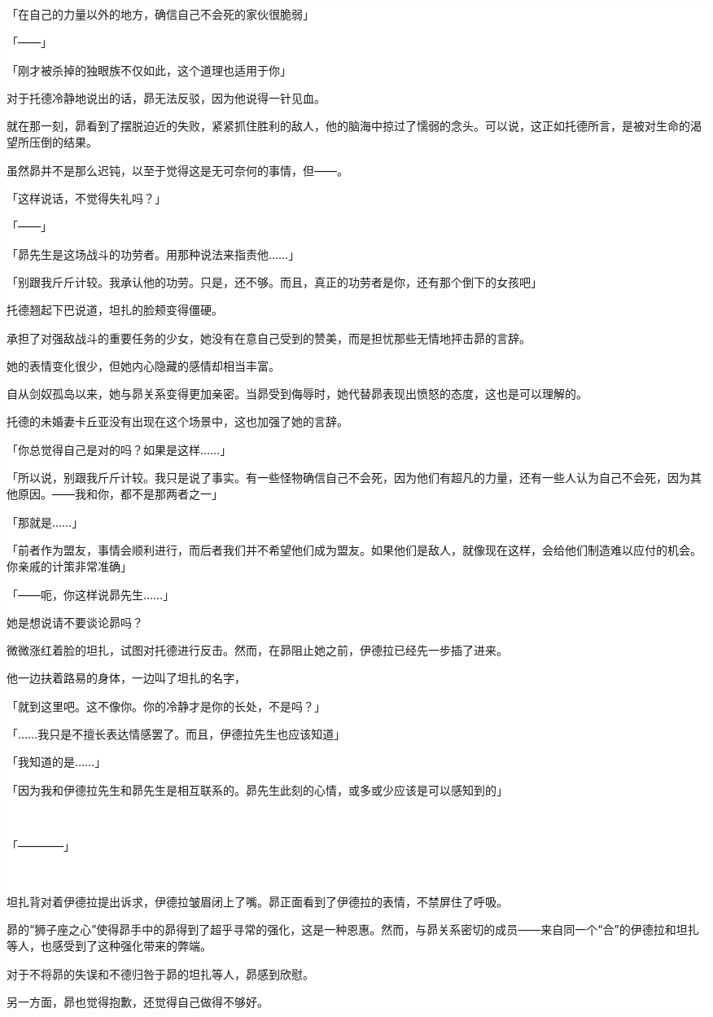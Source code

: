 「在自己的力量以外的地方，确信自己不会死的家伙很脆弱」

「——」

「刚才被杀掉的独眼族不仅如此，这个道理也适用于你」

对于托德冷静地说出的话，昴无法反驳，因为他说得一针见血。

就在那一刻，昴看到了摆脱迫近的失败，紧紧抓住胜利的敌人，他的脑海中掠过了懦弱的念头。可以说，这正如托德所言，是被对生命的渴望所压倒的结果。

虽然昴并不是那么迟钝，以至于觉得这是无可奈何的事情，但——。

「这样说话，不觉得失礼吗？」

「——」

「昴先生是这场战斗的功劳者。用那种说法来指责他……」

「别跟我斤斤计较。我承认他的功劳。只是，还不够。而且，真正的功劳者是你，还有那个倒下的女孩吧」

托德翘起下巴说道，坦扎的脸颊变得僵硬。

承担了对强敌战斗的重要任务的少女，她没有在意自己受到的赞美，而是担忧那些无情地抨击昴的言辞。

她的表情变化很少，但她内心隐藏的感情却相当丰富。

自从剑奴孤岛以来，她与昴关系变得更加亲密。当昴受到侮辱时，她代替昴表现出愤怒的态度，这也是可以理解的。

托德的未婚妻卡丘亚没有出现在这个场景中，这也加强了她的言辞。

「你总觉得自己是对的吗？如果是这样……」

「所以说，别跟我斤斤计较。我只是说了事实。有一些怪物确信自己不会死，因为他们有超凡的力量，还有一些人认为自己不会死，因为其他原因。——我和你，都不是那两者之一」

「那就是……」

「前者作为盟友，事情会顺利进行，而后者我们并不希望他们成为盟友。如果他们是敌人，就像现在这样，会给他们制造难以应付的机会。你亲戚的计策非常准确」

「——呃，你这样说昴先生……」

她是想说请不要谈论昴吗？

微微涨红着脸的坦扎，试图对托德进行反击。然而，在昴阻止她之前，伊德拉已经先一步插了进来。

他一边扶着路易的身体，一边叫了坦扎的名字，

「就到这里吧。这不像你。你的冷静才是你的长处，不是吗？」

「……我只是不擅长表达情感罢了。而且，伊德拉先生也应该知道」

「我知道的是……」

「因为我和伊德拉先生和昴先生是相互联系的。昴先生此刻的心情，或多或少应该是可以感知到的」

　

「――――」

　

坦扎背对着伊德拉提出诉求，伊德拉皱眉闭上了嘴。昴正面看到了伊德拉的表情，不禁屏住了呼吸。

昴的“狮子座之心”使得昴手中的昴得到了超乎寻常的强化，这是一种恩惠。然而，与昴关系密切的成员——来自同一个“合”的伊德拉和坦扎等人，也感受到了这种强化带来的弊端。

对于不将昴的失误和不德归咎于昴的坦扎等人，昴感到欣慰。

另一方面，昴也觉得抱歉，还觉得自己做得不够好。
